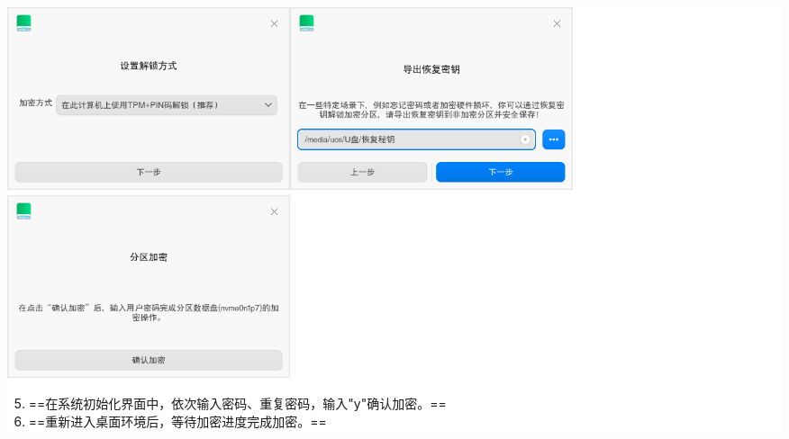 <img src="fig/p_encrypt_encryption.png" alt="0|disk" style="zoom:66%;" /><img src="fig/p_encrypt_path.png" alt="0|disk" style="zoom:66%;" /><img src="fig/p_encrypt_confirm.png" alt="0|disk" style="zoom:66%;" />

5. ==在系统初始化界面中，依次输入密码、重复密码，输入"y"确认加密。==
7. ==重新进入桌面环境后，等待加密进度完成加密。==
